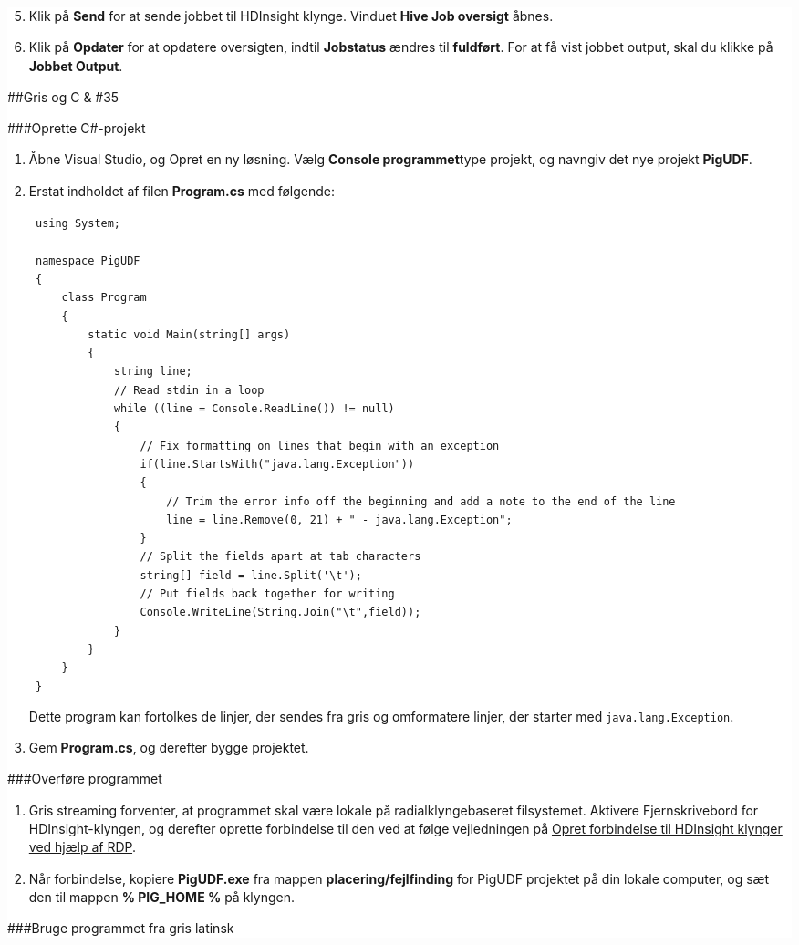 5. Klik på **Send** for at sende jobbet til HDInsight klynge. Vinduet **Hive Job oversigt** åbnes.

6. Klik på **Opdater** for at opdatere oversigten, indtil **Jobstatus** ændres til **fuldført**. For at få vist jobbet output, skal du klikke på **Jobbet Output**.

##<a name="pig-and-c35"></a>Gris og C & #35

###<a name="create-the-c-project"></a>Oprette C#-projekt

1. Åbne Visual Studio, og Opret en ny løsning. Vælg **Console programmet**type projekt, og navngiv det nye projekt **PigUDF**.

2. Erstat indholdet af filen **Program.cs** med følgende:

        using System;

        namespace PigUDF
        {
            class Program
            {
                static void Main(string[] args)
                {
                    string line;
                    // Read stdin in a loop
                    while ((line = Console.ReadLine()) != null)
                    {
                        // Fix formatting on lines that begin with an exception
                        if(line.StartsWith("java.lang.Exception"))
                        {
                            // Trim the error info off the beginning and add a note to the end of the line
                            line = line.Remove(0, 21) + " - java.lang.Exception";
                        }
                        // Split the fields apart at tab characters
                        string[] field = line.Split('\t');
                        // Put fields back together for writing
                        Console.WriteLine(String.Join("\t",field));
                    }
                }
            }
        }

    Dette program kan fortolkes de linjer, der sendes fra gris og omformatere linjer, der starter med `java.lang.Exception`.

3. Gem **Program.cs**, og derefter bygge projektet.

###<a name="upload-the-application"></a>Overføre programmet

1. Gris streaming forventer, at programmet skal være lokale på radialklyngebaseret filsystemet. Aktivere Fjernskrivebord for HDInsight-klyngen, og derefter oprette forbindelse til den ved at følge vejledningen på [Opret forbindelse til HDInsight klynger ved hjælp af RDP](hdinsight-administer-use-management-portal.md#rdp).

2. Når forbindelse, kopiere **PigUDF.exe** fra mappen **placering/fejlfinding** for PigUDF projektet på din lokale computer, og sæt den til mappen **% PIG_HOME %** på klyngen.

###<a name="use-the-application-from-pig-latin"></a>Bruge programmet fra gris latinsk

